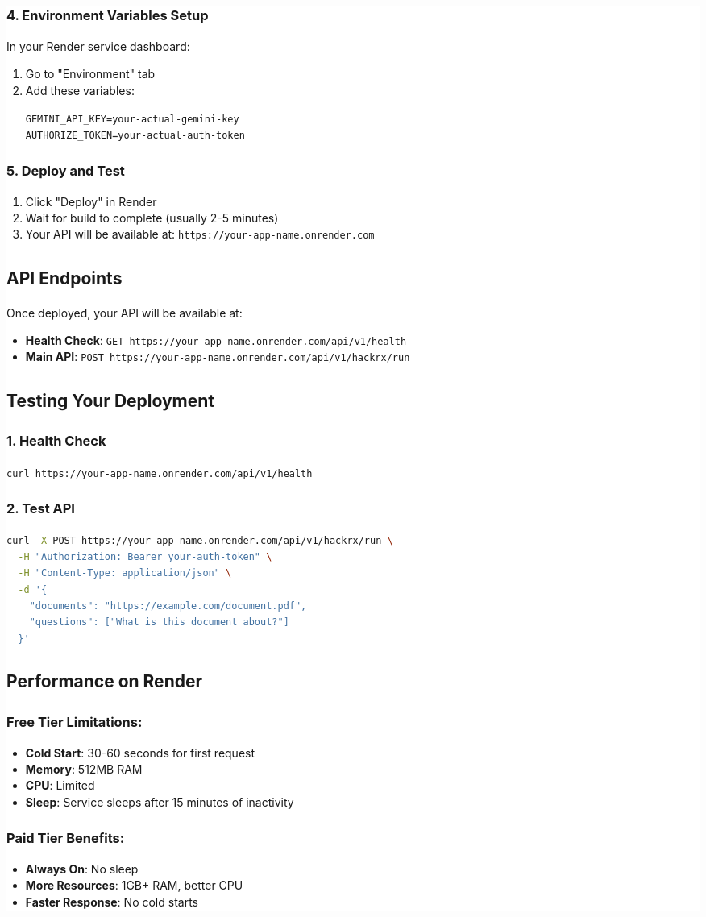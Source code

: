 ### 4. Environment Variables Setup

In your Render service dashboard:

1. Go to "Environment" tab
2. Add these variables:
   ```
   GEMINI_API_KEY=your-actual-gemini-key
   AUTHORIZE_TOKEN=your-actual-auth-token
   ```

### 5. Deploy and Test

1. Click "Deploy" in Render
2. Wait for build to complete (usually 2-5 minutes)
3. Your API will be available at: `https://your-app-name.onrender.com`

## API Endpoints

Once deployed, your API will be available at:

- **Health Check**: `GET https://your-app-name.onrender.com/api/v1/health`
- **Main API**: `POST https://your-app-name.onrender.com/api/v1/hackrx/run`

## Testing Your Deployment

### 1. Health Check
```bash
curl https://your-app-name.onrender.com/api/v1/health
```

### 2. Test API
```bash
curl -X POST https://your-app-name.onrender.com/api/v1/hackrx/run \
  -H "Authorization: Bearer your-auth-token" \
  -H "Content-Type: application/json" \
  -d '{
    "documents": "https://example.com/document.pdf",
    "questions": ["What is this document about?"]
  }'
```

## Performance on Render

### Free Tier Limitations:
- **Cold Start**: 30-60 seconds for first request
- **Memory**: 512MB RAM
- **CPU**: Limited
- **Sleep**: Service sleeps after 15 minutes of inactivity

### Paid Tier Benefits:
- **Always On**: No sleep
- **More Resources**: 1GB+ RAM, better CPU
- **Faster Response**: No cold starts
